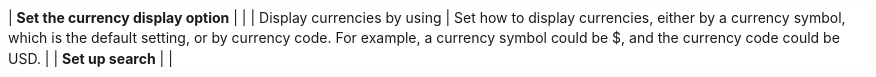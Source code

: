 |                                    **Set the currency display option**                                    |                                                                                                                                                                                                                                                                                                                                                                                                                                                                                                                                                                                                                                                                                                                                                                                                                                                                                                                                                                                                                                                                                                                                                                                                                                                                                                                                                                                                                                                                                        |
|                                        Display currencies by using                                        |                                                                                                                                                                                                                                                                                                                                                                                                                                                                                                                                                                                                                                             Set how to display currencies, either by a currency symbol, which is the default setting, or by currency code. For example, a currency symbol could be $, and the currency code could be USD.                                                                                                                                                                                                                                                                                                                                                                                                                                                                                                                                                                                                                                              |
|                                             **Set up search**                                             |                                                                                                                                                                                                                                                                                                                                                                                                                                                                                                                                                                                                                                                                                                                                                                                                                                                                                                                                                                                                                                                                                                                                                                                                                                                                                                                                                                                                                                                                                        |